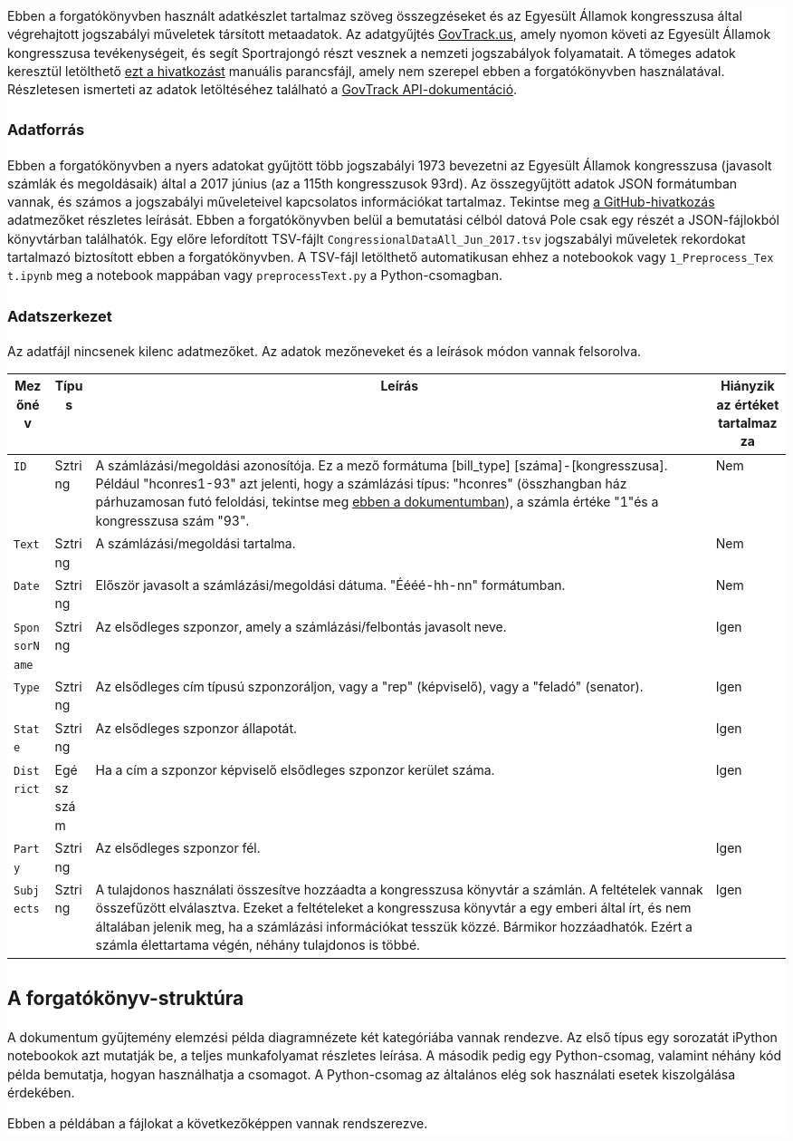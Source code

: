 Ebben a forgatókönyvben használt adatkészlet tartalmaz szöveg összegzéseket és az Egyesült Államok kongresszusa által végrehajtott jogszabályi műveletek társított metaadatok. Az adatgyűjtés [GovTrack.us](https://www.govtrack.us/), amely nyomon követi az Egyesült Államok kongresszusa tevékenységeit, és segít Sportrajongó részt vesznek a nemzeti jogszabályok folyamatait. A tömeges adatok keresztül letölthető [ezt a hivatkozást](https://www.govtrack.us/data/congress/) manuális parancsfájl, amely nem szerepel ebben a forgatókönyvben használatával. Részletesen ismerteti az adatok letöltéséhez található a [GovTrack API-dokumentáció](https://www.govtrack.us/developers).

### <a name="data-source"></a>Adatforrás

Ebben a forgatókönyvben a nyers adatokat gyűjtött több jogszabályi 1973 bevezetni az Egyesült Államok kongresszusa (javasolt számlák és megoldásaik) által a 2017 június (az a 115th kongresszusok 93rd). Az összegyűjtött adatok JSON formátumban vannak, és számos a jogszabályi műveleteivel kapcsolatos információkat tartalmaz. Tekintse meg [a GitHub-hivatkozás](https://github.com/unitedstates/congress/wiki/bills) adatmezőket részletes leírását. Ebben a forgatókönyvben belül a bemutatási célból datová Pole csak egy részét a JSON-fájlokból könyvtárban találhatók. Egy előre lefordított TSV-fájlt `CongressionalDataAll_Jun_2017.tsv` jogszabályi műveletek rekordokat tartalmazó biztosított ebben a forgatókönyvben. A TSV-fájl letölthető automatikusan ehhez a notebookok vagy `1_Preprocess_Text.ipynb` meg a notebook mappában vagy `preprocessText.py` a Python-csomagban.

### <a name="data-structure"></a>Adatszerkezet

Az adatfájl nincsenek kilenc adatmezőket. Az adatok mezőneveket és a leírások módon vannak felsorolva.

| Mezőnév | Típus | Leírás | Hiányzik az értéket tartalmazza |
|------------|------|-------------|---------------|
| `ID` | Sztring | A számlázási/megoldási azonosítója. Ez a mező formátuma [bill_type] [száma]-[kongresszusa]. Például "hconres1-93" azt jelenti, hogy a számlázási típus: "hconres" (összhangban ház párhuzamosan futó feloldási, tekintse meg [ebben a dokumentumban](https://github.com/unitedstates/congress/wiki/bills#basic-information)), a számla értéke "1"és a kongresszusa szám "93". | Nem |
| `Text` | Sztring | A számlázási/megoldási tartalma. | Nem |
| `Date` | Sztring | Először javasolt a számlázási/megoldási dátuma. "Éééé-hh-nn" formátumban. | Nem |
| `SponsorName` | Sztring | Az elsődleges szponzor, amely a számlázási/felbontás javasolt neve. | Igen |
| `Type` | Sztring | Az elsődleges cím típusú szponzoráljon, vagy a "rep" (képviselő), vagy a "feladó" (senator). | Igen |
| `State` | Sztring | Az elsődleges szponzor állapotát. | Igen |
| `District` | Egész szám | Ha a cím a szponzor képviselő elsődleges szponzor kerület száma. | Igen |
| `Party` | Sztring | Az elsődleges szponzor fél. | Igen |
| `Subjects` | Sztring | A tulajdonos használati összesítve hozzáadta a kongresszusa könyvtár a számlán. A feltételek vannak összefűzött elválasztva. Ezeket a feltételeket a kongresszusa könyvtár a egy emberi által írt, és nem általában jelenik meg, ha a számlázási információkat tesszük közzé. Bármikor hozzáadhatók. Ezért a számla élettartama végén, néhány tulajdonos is többé. | Igen |

## <a name="scenario-structure"></a>A forgatókönyv-struktúra

A dokumentum gyűjtemény elemzési példa diagramnézete két kategóriába vannak rendezve. Az első típus egy sorozatát iPython notebookok azt mutatják be, a teljes munkafolyamat részletes leírása. A második pedig egy Python-csomag, valamint néhány kód példa bemutatja, hogyan használhatja a csomagot. A Python-csomag az általános elég sok használati esetek kiszolgálása érdekében.

Ebben a példában a fájlokat a következőképpen vannak rendszerezve.
